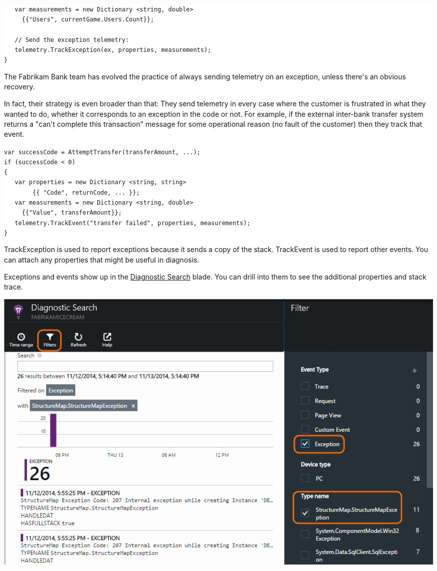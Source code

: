        var measurements = new Dictionary <string, double>
         {{"Users", currentGame.Users.Count}};

       // Send the exception telemetry:
       telemetry.TrackException(ex, properties, measurements);
    }


The Fabrikam Bank team has evolved the practice of always sending telemetry on an exception, unless there's an obvious recovery.  

In fact, their strategy is even broader than that: They send telemetry in every case where the customer is frustrated in what they wanted to do, whether it corresponds to an exception in the code or not. For example, if the external inter-bank transfer system returns a "can't complete this transaction" message for some operational reason (no fault of the customer) then they track that event.

    var successCode = AttemptTransfer(transferAmount, ...);
    if (successCode < 0)
    {
       var properties = new Dictionary <string, string>
            {{ "Code", returnCode, ... }};
       var measurements = new Dictionary <string, double>
         {{"Value", transferAmount}};
       telemetry.TrackEvent("transfer failed", properties, measurements);
    }

TrackException is used to report exceptions because it sends a copy of the stack. TrackEvent is used to report other events. You can attach any properties that might be useful in diagnosis.

Exceptions and events show up in the [Diagnostic Search](diagnostic-search.md) blade. You can drill into them to see the additional properties and stack trace.

![In Diagnostic Search, use filters to show particular types of data](./media/detect-triage-diagnose/appinsights-333facets.png)
